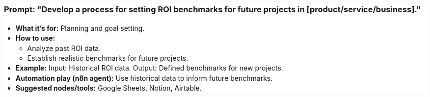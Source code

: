 ### Prompt: "Develop a process for setting ROI benchmarks for future projects in [product/service/business]."
- **What it’s for:** Planning and goal setting.
- **How to use:** 
  - Analyze past ROI data.
  - Establish realistic benchmarks for future projects.
- **Example:** Input: Historical ROI data. Output: Defined benchmarks for new projects.
- **Automation play (n8n agent):** Use historical data to inform future benchmarks.
- **Suggested nodes/tools:** Google Sheets, Notion, Airtable.
